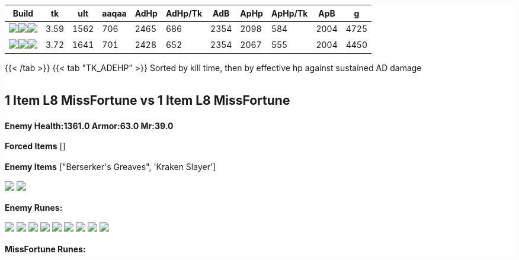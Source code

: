 



 Build |tk|ult|aaqaa|AdHp|AdHp/Tk|AdB|ApHp|ApHp/Tk|ApB|g
-|-|-|-|-|-|-|-|-|-|-
![](/item/3074.png)![](/item/1055.png)![](/item/1037.png)|3.59|1562|706|2465|686|2354|2098|584|2004|4725
![](/item/6691.png)![](/item/1053.png)![](/item/1055.png)|3.72|1641|701|2428|652|2354|2067|555|2004|4450
{{< /tab >}}
{{< tab "TK_ADEHP" >}}
Sorted by kill time, then by effective hp against sustained AD damage
## 1 Item L8 MissFortune vs 1 Item L8 MissFortune

**Enemy Health:1361.0 Armor:63.0 Mr:39.0**


**Forced Items** []








**Enemy Items** ["Berserker's Greaves", 'Kraken Slayer']





![](/item/3006.png)
![](/item/6672.png)



**Enemy Runes:**





![](/Styles/Precision/PressTheAttack/PressTheAttack.png)
![](/Styles/Precision/Overheal.png)
![](/Styles/Precision/LegendAlacrity/LegendAlacrity.png)
![](/Styles/Precision/CutDown/CutDown.png)
![](/Styles/Sorcery/AbsoluteFocus/AbsoluteFocus.png)
![](/Styles/Sorcery/GatheringStorm/GatheringStorm.png)
![](/StatMods/StatModsAdaptiveForceIcon.png)
![](/StatMods/StatModsAdaptiveForceIcon.png)
![](/StatMods/StatModsArmorIcon.png)



**MissFortune Runes:**

